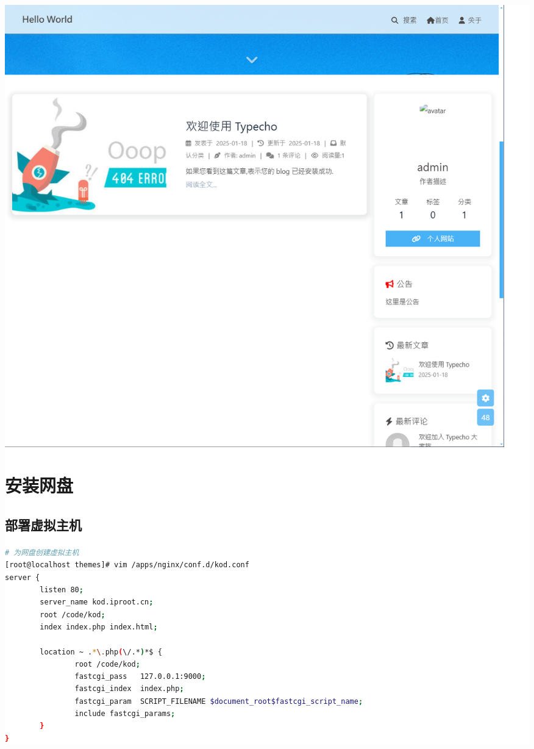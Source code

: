 <img src="Nginx/image-20250118221958932.png" alt="image-20250118221958932" style="zoom:80%;" />

# 安装网盘

## 部署虚拟主机

```bash
# 为网盘创建虚拟主机
[root@localhost themes]# vim /apps/nginx/conf.d/kod.conf
server {
        listen 80;
        server_name kod.iproot.cn;
        root /code/kod;
        index index.php index.html;

        location ~ .*\.php(\/.*)*$ {
                root /code/kod;
                fastcgi_pass   127.0.0.1:9000;
                fastcgi_index  index.php;
                fastcgi_param  SCRIPT_FILENAME $document_root$fastcgi_script_name;
                include fastcgi_params;
        }
}

```